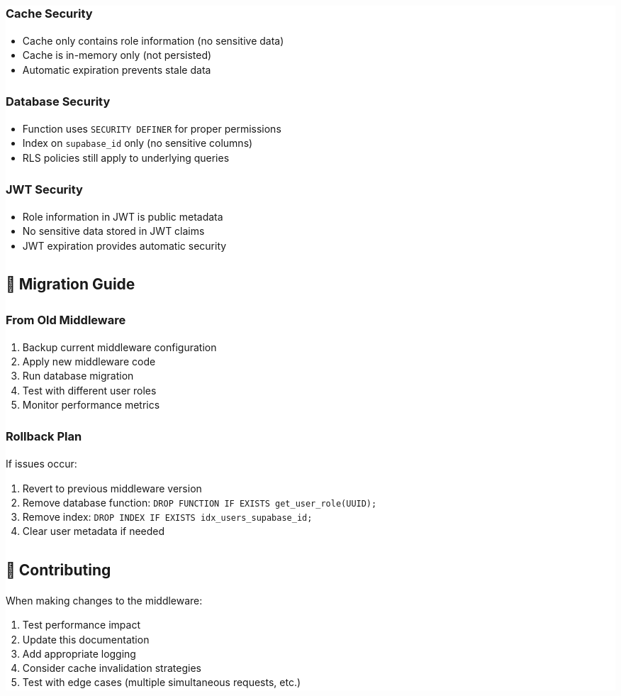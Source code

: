 ### Cache Security

- Cache only contains role information (no sensitive data)
- Cache is in-memory only (not persisted)
- Automatic expiration prevents stale data

### Database Security

- Function uses `SECURITY DEFINER` for proper permissions
- Index on `supabase_id` only (no sensitive columns)
- RLS policies still apply to underlying queries

### JWT Security

- Role information in JWT is public metadata
- No sensitive data stored in JWT claims
- JWT expiration provides automatic security

## 📝 Migration Guide

### From Old Middleware

1. Backup current middleware configuration
2. Apply new middleware code
3. Run database migration
4. Test with different user roles
5. Monitor performance metrics

### Rollback Plan

If issues occur:

1. Revert to previous middleware version
2. Remove database function: `DROP FUNCTION IF EXISTS get_user_role(UUID);`
3. Remove index: `DROP INDEX IF EXISTS idx_users_supabase_id;`
4. Clear user metadata if needed

## 🤝 Contributing

When making changes to the middleware:

1. Test performance impact
2. Update this documentation
3. Add appropriate logging
4. Consider cache invalidation strategies
5. Test with edge cases (multiple simultaneous requests, etc.)
